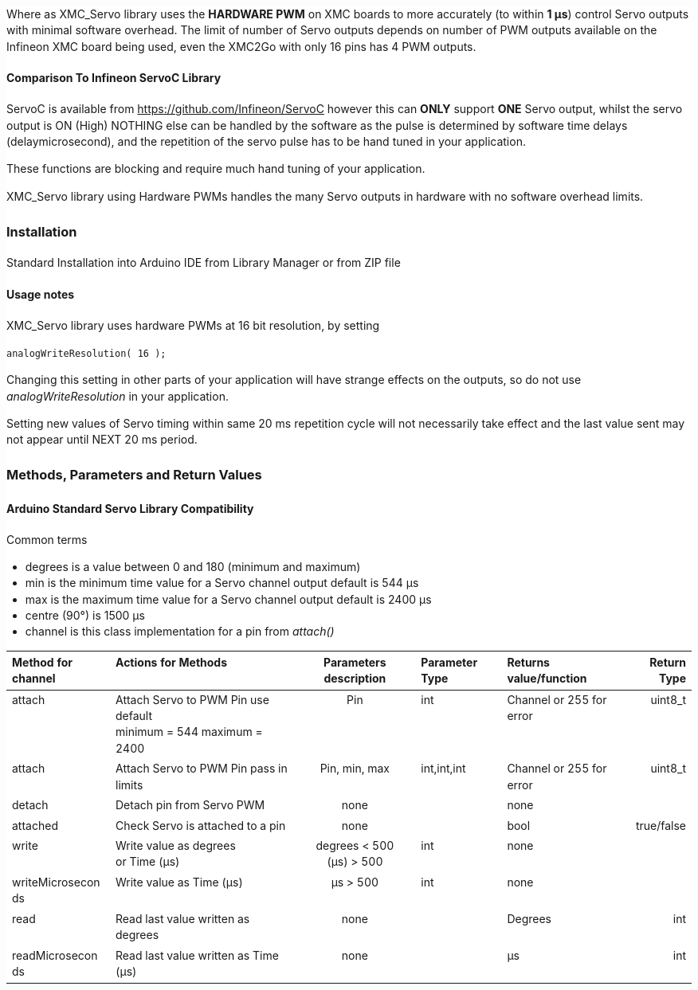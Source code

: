 Where as XMC_Servo library uses the **HARDWARE PWM** on XMC boards to more accurately (to within **1 &micro;s**) control Servo outputs with minimal software overhead.
The limit of number of Servo outputs depends on number of PWM outputs available on the Infineon XMC board  being used, even the XMC2Go with only 16 pins has 4 PWM outputs.

#### Comparison To Infineon ServoC Library
ServoC is available from https://github.com/Infineon/ServoC however this can **ONLY** support **ONE** Servo output, whilst the servo output is ON (High) NOTHING else can be
handled by the software as the pulse is determined by software time delays (delaymicrosecond), and the repetition of the servo pulse has to be hand tuned in your application.

These functions are blocking and require much hand tuning of your application.

XMC_Servo library using Hardware PWMs handles the many Servo outputs in hardware with no software overhead limits.
### Installation
Standard Installation into Arduino IDE from Library Manager or from ZIP file
#### Usage notes
XMC_Servo library uses hardware PWMs at 16 bit resolution, by setting
~~~
analogWriteResolution( 16 );
~~~
Changing this setting in other parts of your application will have strange effects on the outputs, so do not use *analogWriteResolution* in your application.

Setting new values of Servo timing within same 20 ms repetition cycle will not necessarily take effect and the last value sent may not appear until NEXT 20 ms period.
### Methods, Parameters and Return Values
#### Arduino Standard Servo Library Compatibility

Common terms
- degrees is a value between 0 and 180 (minimum and maximum)
- min is the minimum time value for a Servo channel output default is 544 &micro;s
- max is the maximum time value for a Servo channel output default is 2400 &micro;s
- centre (90&deg;) is 1500 &micro;s
- channel is this class implementation for a pin from *attach()*

| Method for channel | Actions for Methods|Parameters description | Parameter Type|Returns value/function| Return Type |
|:--|:--|:--:|:--|:--|--:|
|attach | Attach Servo to PWM Pin use default <BR>minimum = 544 maximum = 2400 | Pin | int | Channel or 255 for error | uint8_t |
|attach | Attach Servo to PWM Pin pass in limits | Pin, min, max |int,int,int | Channel or 255 for error | uint8_t |
|detach | Detach pin from Servo PWM | none | | none | |
|attached | Check Servo is attached to a pin | none | | bool | true/false|
|write | Write value as degrees <BR>or Time (&micro;s)| degrees < 500<br>(&micro;s) > 500 | int | none | |
|writeMicroseconds | Write value as Time (&micro;s) | &micro;s > 500 | int | none | |
|read | Read last value written as degrees| none | | Degrees | int |
|readMicroseconds | Read last value written as Time (&micro;s)| none | | &micro;s | int |
